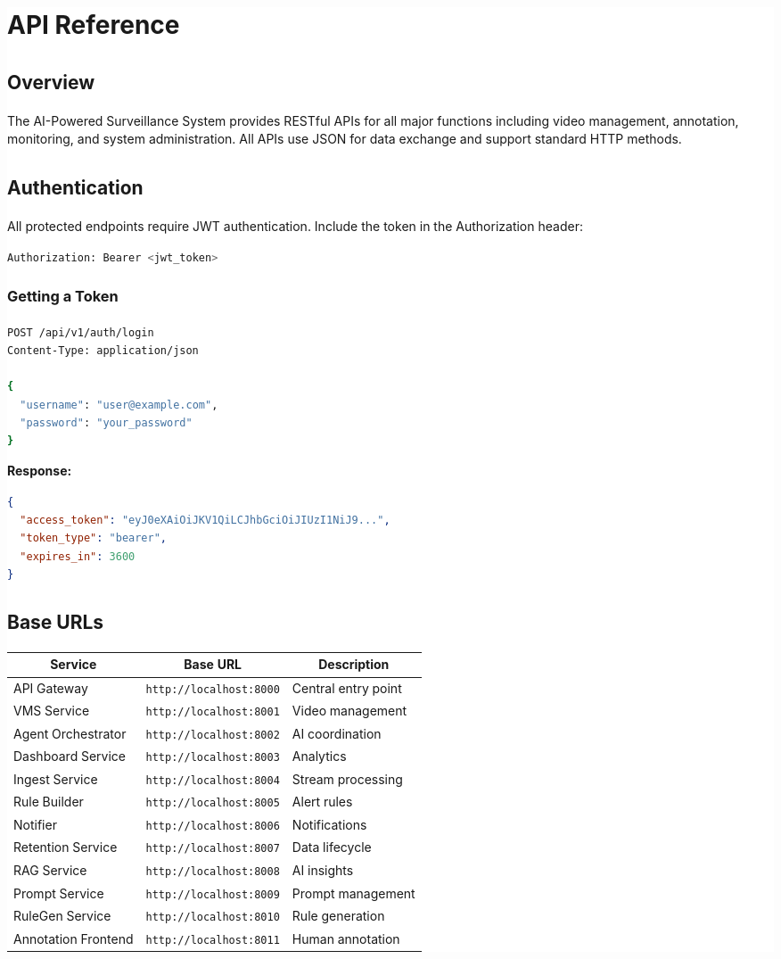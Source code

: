 # API Reference

## Overview

The AI-Powered Surveillance System provides RESTful APIs for all major functions including video management, annotation, monitoring, and system administration. All APIs use JSON for data exchange and support standard HTTP methods.

## Authentication

All protected endpoints require JWT authentication. Include the token in the Authorization header:

```bash
Authorization: Bearer <jwt_token>
```

### Getting a Token

```bash
POST /api/v1/auth/login
Content-Type: application/json

{
  "username": "user@example.com",
  "password": "your_password"
}
```

**Response:**
```json
{
  "access_token": "eyJ0eXAiOiJKV1QiLCJhbGciOiJIUzI1NiJ9...",
  "token_type": "bearer",
  "expires_in": 3600
}
```

## Base URLs

| Service | Base URL | Description |
|---------|----------|-------------|
| API Gateway | `http://localhost:8000` | Central entry point |
| VMS Service | `http://localhost:8001` | Video management |
| Agent Orchestrator | `http://localhost:8002` | AI coordination |
| Dashboard Service | `http://localhost:8003` | Analytics |
| Ingest Service | `http://localhost:8004` | Stream processing |
| Rule Builder | `http://localhost:8005` | Alert rules |
| Notifier | `http://localhost:8006` | Notifications |
| Retention Service | `http://localhost:8007` | Data lifecycle |
| RAG Service | `http://localhost:8008` | AI insights |
| Prompt Service | `http://localhost:8009` | Prompt management |
| RuleGen Service | `http://localhost:8010` | Rule generation |
| Annotation Frontend | `http://localhost:8011` | Human annotation |
